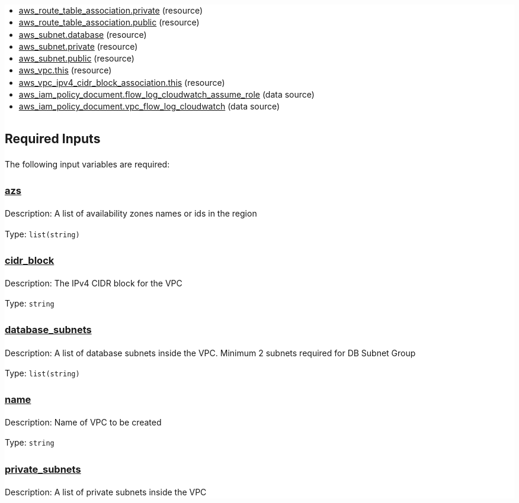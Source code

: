 - [aws_route_table_association.private](https://registry.terraform.io/providers/hashicorp/aws/latest/docs/resources/route_table_association) (resource)
- [aws_route_table_association.public](https://registry.terraform.io/providers/hashicorp/aws/latest/docs/resources/route_table_association) (resource)
- [aws_subnet.database](https://registry.terraform.io/providers/hashicorp/aws/latest/docs/resources/subnet) (resource)
- [aws_subnet.private](https://registry.terraform.io/providers/hashicorp/aws/latest/docs/resources/subnet) (resource)
- [aws_subnet.public](https://registry.terraform.io/providers/hashicorp/aws/latest/docs/resources/subnet) (resource)
- [aws_vpc.this](https://registry.terraform.io/providers/hashicorp/aws/latest/docs/resources/vpc) (resource)
- [aws_vpc_ipv4_cidr_block_association.this](https://registry.terraform.io/providers/hashicorp/aws/latest/docs/resources/vpc_ipv4_cidr_block_association) (resource)
- [aws_iam_policy_document.flow_log_cloudwatch_assume_role](https://registry.terraform.io/providers/hashicorp/aws/latest/docs/data-sources/iam_policy_document) (data source)
- [aws_iam_policy_document.vpc_flow_log_cloudwatch](https://registry.terraform.io/providers/hashicorp/aws/latest/docs/data-sources/iam_policy_document) (data source)

## Required Inputs

The following input variables are required:

### <a name="input_azs"></a> [azs](#input\_azs)

Description: A list of availability zones names or ids in the region

Type: `list(string)`

### <a name="input_cidr_block"></a> [cidr\_block](#input\_cidr\_block)

Description: The IPv4 CIDR block for the VPC

Type: `string`

### <a name="input_database_subnets"></a> [database\_subnets](#input\_database\_subnets)

Description: A list of database subnets inside the VPC. Minimum 2 subnets required for DB Subnet Group

Type: `list(string)`

### <a name="input_name"></a> [name](#input\_name)

Description: Name of VPC to be created

Type: `string`

### <a name="input_private_subnets"></a> [private\_subnets](#input\_private\_subnets)

Description: A list of private subnets inside the VPC
